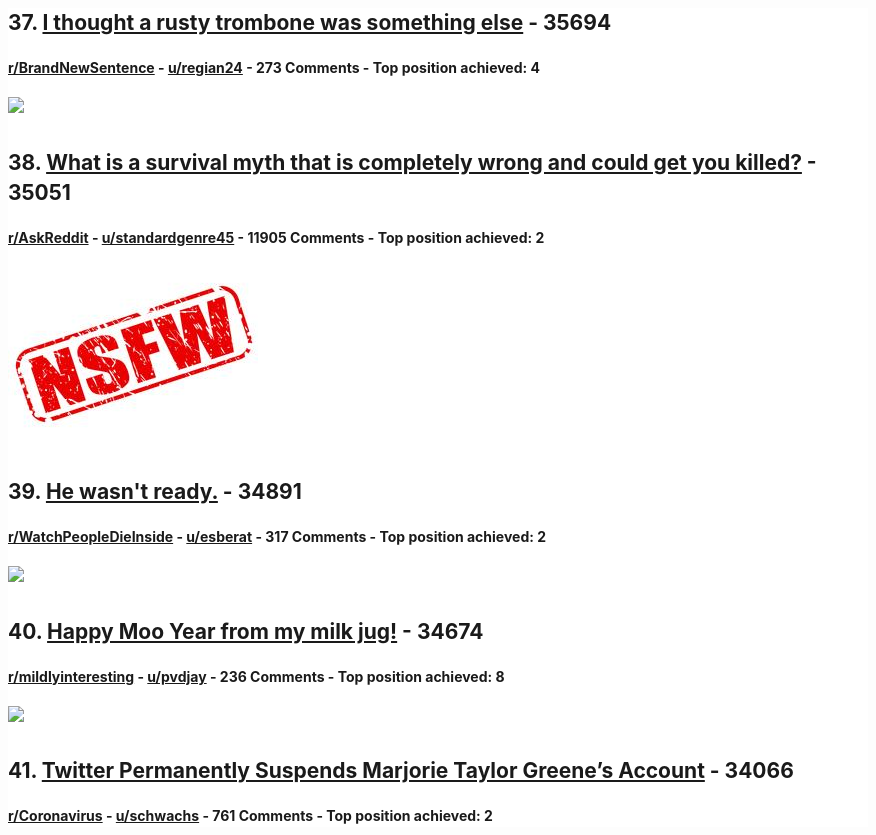 ## 37. [I thought a rusty trombone was something else](http://reddit.com/r/BrandNewSentence/comments/rucwsa/i_thought_a_rusty_trombone_was_something_else/) - 35694
#### [r/BrandNewSentence](http://reddit.com/r/BrandNewSentence) - [u/regian24](http://reddit.com/u/regian24) - 273 Comments - Top position achieved: 4

<a href="https://i.redd.it/ix0o0catua981.png"><img src="https://a.thumbs.redditmedia.com/yXWWIvElAnkoajK7Rd2C1yNdkZBFHljMnRRBwUIv454.jpg"></img></a>

## 38. [What is a survival myth that is completely wrong and could get you killed?](http://reddit.com/r/AskReddit/comments/ru2wto/what_is_a_survival_myth_that_is_completely_wrong/) - 35051
#### [r/AskReddit](http://reddit.com/r/AskReddit) - [u/standardgenre45](http://reddit.com/u/standardgenre45) - 11905 Comments - Top position achieved: 2

<a href="https://www.reddit.com/r/AskReddit/comments/ru2wto/what_is_a_survival_myth_that_is_completely_wrong/"><img src="https://github.com/mgerb/top-of-reddit/raw/master/nsfw.jpg"></img></a>

## 39. [He wasn't ready.](http://reddit.com/r/WatchPeopleDieInside/comments/ru7a8x/he_wasnt_ready/) - 34891
#### [r/WatchPeopleDieInside](http://reddit.com/r/WatchPeopleDieInside) - [u/esberat](http://reddit.com/u/esberat) - 317 Comments - Top position achieved: 2

<a href="https://gfycat.com/tinycircularbellsnake"><img src="https://b.thumbs.redditmedia.com/QmwbWV8__Y36wzzWMU0Li9_2av8DF30YEW3tDgdGPAQ.jpg"></img></a>

## 40. [Happy Moo Year from my milk jug!](http://reddit.com/r/mildlyinteresting/comments/rubllf/happy_moo_year_from_my_milk_jug/) - 34674
#### [r/mildlyinteresting](http://reddit.com/r/mildlyinteresting) - [u/pvdjay](http://reddit.com/u/pvdjay) - 236 Comments - Top position achieved: 8

<a href="https://i.redd.it/dbh43ezwja981.jpg"><img src="https://b.thumbs.redditmedia.com/CVs05jxEvz2-yjE9NmkqWErHcEfO56dPloddxJgtqVg.jpg"></img></a>

## 41. [Twitter Permanently Suspends Marjorie Taylor Greene’s Account](http://reddit.com/r/Coronavirus/comments/rubxog/twitter_permanently_suspends_marjorie_taylor/) - 34066
#### [r/Coronavirus](http://reddit.com/r/Coronavirus) - [u/schwachs](http://reddit.com/u/schwachs) - 761 Comments - Top position achieved: 2
